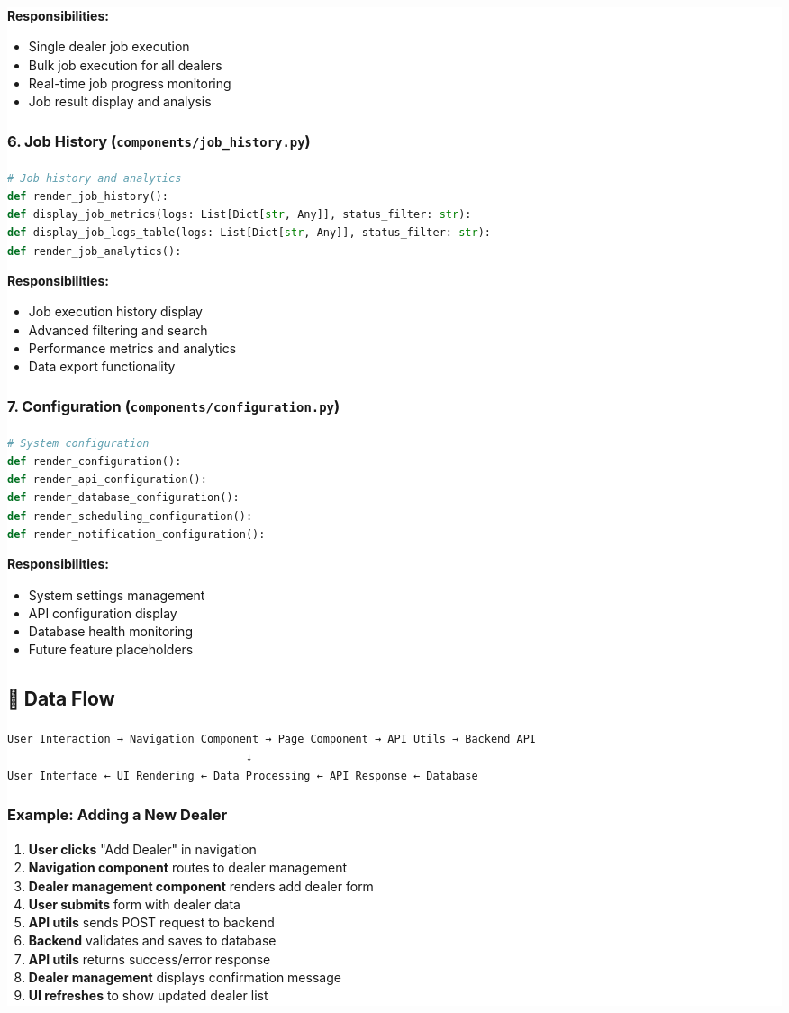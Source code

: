 **Responsibilities:**
- Single dealer job execution
- Bulk job execution for all dealers
- Real-time job progress monitoring
- Job result display and analysis

### **6. Job History (`components/job_history.py`)**
```python
# Job history and analytics
def render_job_history():
def display_job_metrics(logs: List[Dict[str, Any]], status_filter: str):
def display_job_logs_table(logs: List[Dict[str, Any]], status_filter: str):
def render_job_analytics():
```

**Responsibilities:**
- Job execution history display
- Advanced filtering and search
- Performance metrics and analytics
- Data export functionality

### **7. Configuration (`components/configuration.py`)**
```python
# System configuration
def render_configuration():
def render_api_configuration():
def render_database_configuration():
def render_scheduling_configuration():
def render_notification_configuration():
```

**Responsibilities:**
- System settings management
- API configuration display
- Database health monitoring
- Future feature placeholders

## 🔄 Data Flow

```
User Interaction → Navigation Component → Page Component → API Utils → Backend API
                                     ↓
User Interface ← UI Rendering ← Data Processing ← API Response ← Database
```

### **Example: Adding a New Dealer**
1. **User clicks** "Add Dealer" in navigation
2. **Navigation component** routes to dealer management
3. **Dealer management component** renders add dealer form
4. **User submits** form with dealer data
5. **API utils** sends POST request to backend
6. **Backend** validates and saves to database
7. **API utils** returns success/error response
8. **Dealer management** displays confirmation message
9. **UI refreshes** to show updated dealer list
